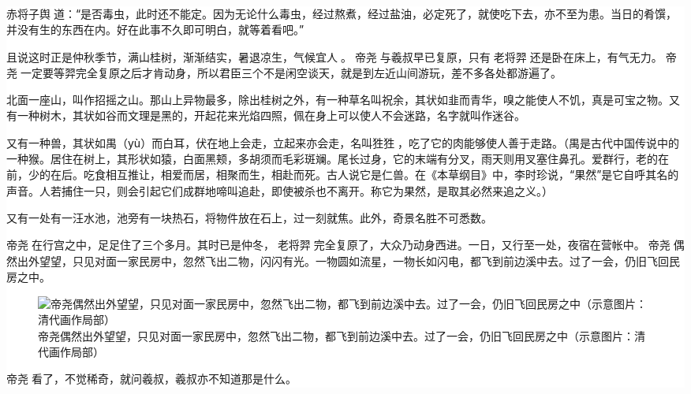  </p>
 <p>
  <ok href="/term/301918">
   赤将子舆
  </ok>
  道：“是否毒虫，此时还不能定。因为无论什么毒虫，经过熬煮，经过盐油，必定死了，就使吃下去，亦不至为患。当日的肴馔，并没有生的东西在内。好在此事不久即可明白，就等着看吧。”
 </p>
 <p>
  且说这时正是仲秋季节，满山桂树，渐渐结实，暑退凉生，气候宜人 。
  <ok href="/term/40962">
   帝尧
  </ok>
  与羲叔早已复原，只有
  <ok href="/term/340090">
   老将羿
  </ok>
  还是卧在床上，有气无力。
  <ok href="/term/40962">
   帝尧
  </ok>
  一定要等羿完全复原之后才肯动身，所以君臣三个不是闲空谈天，就是到左近山间游玩，差不多各处都游遍了。
 </p>
 <p>
  北面一座山，叫作招摇之山。那山上异物最多，除出桂树之外，有一种草名叫祝余，其状如韭而青华，嗅之能使人不饥，真是可宝之物。又有一种树木，其状如谷而文理是黑的，开起花来光焰四照，佩在身上可以使人不会迷路，名字就叫作迷谷。
 </p>
 <p>
  又有一种兽，其状如禺（yù）而白耳，伏在地上会走，立起来亦会走，名叫狌狌 ，吃了它的肉能够使人善于走路。（禺是古代中国传说中的一种猴。居住在树上，其形状如猿，白面黑颊，多胡须而毛彩斑斓。尾长过身，它的末端有分叉，雨天则用叉塞住鼻孔。爱群行，老的在前，少的在后。吃食相互推让，相爱而居，相聚而生，相赴而死。古人说它是仁兽。在《本草纲目》中，李时珍说，“果然”是它自呼其名的声音。人若捕住一只，则会引起它们成群地啼叫追赴，即使被杀也不离开。称它为果然，是取其必然来追之义。）
 </p>
 <p>
  又有一处有一汪水池，池旁有一块热石，将物件放在石上，过一刻就焦。此外，奇景名胜不可悉数。
 </p>
 <p>
  <ok href="/term/40962">
   帝尧
  </ok>
  在行宫之中，足足住了三个多月。其时已是仲冬，
  <ok href="/term/340090">
   老将羿
  </ok>
  完全复原了，大众乃动身西进。一日，又行至一处，夜宿在营帐中。
  <ok href="/term/40962">
   帝尧
  </ok>
  偶然出外望望，只见对面一家民房中，忽然飞出二物，闪闪有光。一物圆如流星，一物长如闪电，都飞到前边溪中去。过了一会，仍旧飞回民房之中。
 </p>
 <figure class="OImage__StyledFigure-sc-1lfley0-0 hHSfVg">
  <img alt="帝尧偶然出外望望，只见对面一家民房中，忽然飞出二物，都飞到前边溪中去。过了一会，仍旧飞回民房之中（示意图片：清代画作局部）" src="https://img.soundofhope.org/2020-08/1596380408457.jpg"/>
  <br/><figcaption>
   帝尧偶然出外望望，只见对面一家民房中，忽然飞出二物，都飞到前边溪中去。过了一会，仍旧飞回民房之中（示意图片：清代画作局部）
  </figcaption>
 </figure>
 <p>
  <ok href="/term/40962">
   帝尧
  </ok>
  看了，不觉稀奇，就问羲叔，羲叔亦不知道那是什么。
 </p>
 <div class="AD_Embed__Wrap-sc-1xslmin-0 igMuqX module desktop">
  <div>
  </div>